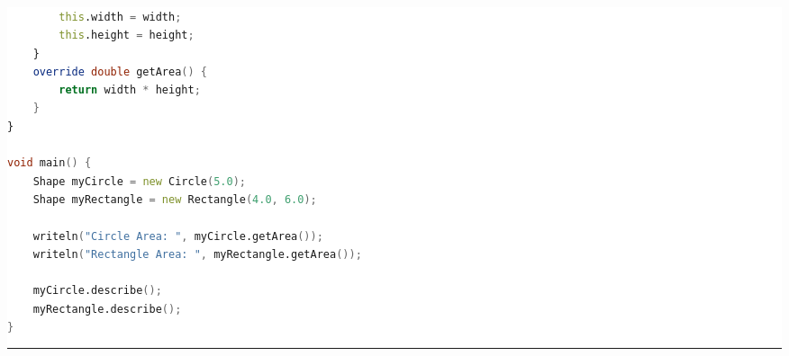 ```d
        this.width = width;
        this.height = height;
    }
    override double getArea() {
        return width * height;
    }
}

void main() {
    Shape myCircle = new Circle(5.0);
    Shape myRectangle = new Rectangle(4.0, 6.0);

    writeln("Circle Area: ", myCircle.getArea());
    writeln("Rectangle Area: ", myRectangle.getArea());
    
    myCircle.describe();
    myRectangle.describe();
}
```

-----

